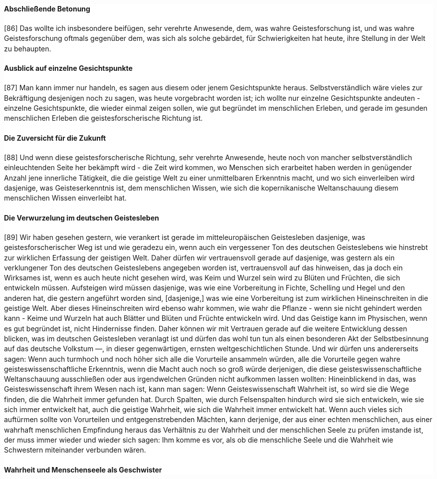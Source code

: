 #### Abschließende Betonung

[86] Das wollte ich insbesondere beifügen, sehr verehrte Anwesende, dem, was wahre Geistesforschung ist, und was wahre Geistesforschung oftmals gegenüber dem, was sich als solche gebärdet, für Schwierigkeiten hat heute, ihre Stellung in der Welt zu behaupten.

#### Ausblick auf einzelne Gesichtspunkte

[87] Man kann immer nur handeln, es sagen aus diesem oder jenem Gesichtspunkte heraus. Selbstverständlich wäre vieles zur Bekräftigung desjenigen noch zu sagen, was heute vorgebracht worden ist; ich wollte nur einzelne Gesichtspunkte andeuten - einzelne Gesichtspunkte, die wieder einmal zeigen sollen, wie gut begründet im menschlichen Erleben, und gerade im gesunden menschlichen Erleben die geistesforscherische Richtung ist.

#### Die Zuversicht für die Zukunft

[88] Und wenn diese geistesforscherische Richtung, sehr verehrte Anwesende, heute noch von mancher selbstverständlich einleuchtenden Seite her bekämpft wird - die Zeit wird kommen, wo Menschen sich erarbeitet haben werden in genügender Anzahl jene innerliche Tätigkeit, die die geistige Welt zu einer unmittelbaren Erkenntnis macht, und wo sich einverleiben wird dasjenige, was Geisteserkenntnis ist, dem menschlichen Wissen, wie sich die kopernikanische Weltanschauung diesem menschlichen Wissen einverleibt hat.

#### Die Verwurzelung im deutschen Geistesleben

[89] Wir haben gesehen gestern, wie verankert ist gerade im mitteleuropäischen Geistesleben dasjenige, was geistesforscherischer Weg ist und wie geradezu ein, wenn auch ein vergessener Ton des deutschen Geisteslebens wie hinstrebt zur wirklichen Erfassung der geistigen Welt. Daher dürfen wir vertrauensvoll gerade auf dasjenige, was gestern als ein verklungener Ton des deutschen Geisteslebens angegeben worden ist, vertrauensvoll auf das hinweisen, das ja doch ein Wirksames ist, wenn es auch heute nicht gesehen wird, was Keim und Wurzel sein wird zu Blüten und Früchten, die sich entwickeln müssen. Aufsteigen wird müssen dasjenige, was wie eine Vorbereitung in Fichte, Schelling und Hegel und den anderen hat, die gestern angeführt worden sind, [dasjenige,] was wie eine Vorbereitung ist zum wirklichen Hineinschreiten in die geistige Welt. Aber dieses Hineinschreiten wird ebenso wahr kommen, wie wahr die Pflanze - wenn sie nicht gehindert werden kann - Keime und Wurzeln hat auch Blätter und Blüten und Früchte entwickeln wird. Und das Geistige kann im Physischen, wenn es gut begründet ist, nicht Hindernisse finden. Daher können wir mit Vertrauen gerade auf die weitere Entwicklung dessen blicken, was im deutschen Geistesleben veranlagt ist und dürfen das wohl tun tun als einen besonderen Akt der Selbstbesinnung auf das deutsche Volkstum —, in dieser gegenwärtigen, ernsten weltgeschichtlichen Stunde. Und wir dürfen uns andererseits sagen: Wenn auch turmhoch und noch höher sich alle die Vorurteile ansammeln würden, alle die Vorurteile gegen wahre geisteswissenschaftliche Erkenntnis, wenn die Macht auch noch so groß würde derjenigen, die diese geisteswissenschaftliche Weltanschauung ausschließen oder aus irgendwelchen Gründen nicht aufkommen lassen wollten: Hineinblickend in das, was Geisteswissenschaft ihrem Wesen nach ist, kann man sagen: Wenn Geisteswissenschaft Wahrheit ist, so wird sie die Wege finden, die die Wahrheit immer gefunden hat. Durch Spalten, wie durch Felsenspalten hindurch wird sie sich entwickeln, wie sie sich immer entwickelt hat, auch die geistige Wahrheit, wie sich die Wahrheit immer entwickelt hat. Wenn auch vieles sich auftürmen sollte von Vorurteilen und entgegenstrebenden Mächten, kann derjenige, der aus einer echten menschlichen, aus einer wahrhaft menschlichen Empfindung heraus das Verhältnis zu der Wahrheit und der menschlichen Seele zu prüfen imstande ist, der muss immer wieder und wieder sich sagen: Ihm komme es vor, als ob die menschliche Seele und die Wahrheit wie Schwestern miteinander verbunden wären.

#### Wahrheit und Menschenseele als Geschwister
